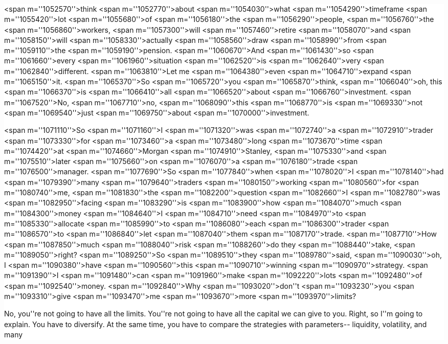   <span m=''1052570''>think</span> <span m=''1052770''>about</span> <span m=''1054030''>what</span>
  <span m=''1054290''>timeframe</span> <span m=''1055420''>lot</span> <span m=''1055680''>of</span>
  <span m=''1056180''>the</span> <span m=''1056290''>people,</span> <span m=''1056760''>the</span>
  <span m=''1056860''>workers,</span> <span m=''1057300''>will</span> <span m=''1057460''>retire</span>
  <span m=''1058070''>and</span> <span m=''1058150''>will</span> <span m=''1058330''>actually</span>
  <span m=''1058560''>draw</span> <span m=''1058990''>from</span> <span m=''1059110''>the</span>
  <span m=''1059190''>pension.</span> <span m=''1060670''>And</span> <span m=''1061430''>so</span>
  <span m=''1061660''>every</span> <span m=''1061960''>situation</span> <span m=''1062520''>is</span>
  <span m=''1062640''>very</span> <span m=''1062840''>different.</span> <span m=''1063810''>Let
  me</span> <span m=''1064380''>even</span> <span m=''1064710''>expand</span> <span
  m=''1065150''>it.</span> <span m=''1065370''>So</span> <span m=''1065720''>you</span>
  <span m=''1065870''>think,</span> <span m=''1066040''>oh, this</span> <span m=''1066370''>is</span>
  <span m=''1066410''>all</span> <span m=''1066520''>about</span> <span m=''1066760''>investment.</span>
  <span m=''1067520''>No,</span> <span m=''1067710''>no,</span> <span m=''1068090''>this</span>
  <span m=''1068770''>is</span> <span m=''1069330''>not</span> <span m=''1069540''>just</span>
  <span m=''1069750''>about</span> <span m=''1070000''>investment.</span> </p><p><span
  m=''1071110''>So</span> <span m=''1071160''>I</span> <span m=''1071320''>was</span>
  <span m=''1072740''>a</span> <span m=''1072910''>trader</span> <span m=''1073330''>for</span>
  <span m=''1073460''>a</span> <span m=''1073480''>long</span> <span m=''1073670''>time</span>
  <span m=''1074420''>at</span> <span m=''1074660''>Morgan</span> <span m=''1074910''>Stanley,</span>
  <span m=''1075330''>and</span> <span m=''1075510''>later</span> <span m=''1075660''>on</span>
  <span m=''1076070''>a</span> <span m=''1076180''>trade</span> <span m=''1076500''>manager.</span>
  <span m=''1077690''>So</span> <span m=''1077840''>when</span> <span m=''1078020''>I</span>
  <span m=''1078140''>had</span> <span m=''1079390''>many</span> <span m=''1079640''>traders</span>
  <span m=''1080150''>working</span> <span m=''1080560''>for</span> <span m=''1080740''>me,</span>
  <span m=''1081830''>the</span> <span m=''1082200''>question</span> <span m=''1082660''>I</span>
  <span m=''1082780''>was</span> <span m=''1082950''>facing</span> <span m=''1083290''>is</span>
  <span m=''1083900''>how</span> <span m=''1084070''>much</span> <span m=''1084300''>money</span>
  <span m=''1084640''>I</span> <span m=''1084710''>need</span> <span m=''1084970''>to</span>
  <span m=''1085330''>allocate</span> <span m=''1085990''>to</span> <span m=''1086080''>each</span>
  <span m=''1086300''>trader</span> <span m=''1086570''>to</span> <span m=''1086840''>let</span>
  <span m=''1087040''>them</span> <span m=''1087170''>trade.</span> <span m=''1087710''>How</span>
  <span m=''1087850''>much</span> <span m=''1088040''>risk</span> <span m=''1088260''>do
  they</span> <span m=''1088440''>take,</span> <span m=''1089050''>right?</span> <span
  m=''1089250''>So</span> <span m=''1089510''>they</span> <span m=''1089780''>said,</span>
  <span m=''1090030''>oh, I</span> <span m=''1090380''>have</span> <span m=''1090560''>this</span>
  <span m=''1090710''>winning</span> <span m=''1090970''>strategy.</span> <span m=''1091390''>I</span>
  <span m=''1091480''>can</span> <span m=''1091960''>make</span> <span m=''1092220''>lots</span>
  <span m=''1092480''>of</span> <span m=''1092540''>money.</span> <span m=''1092840''>Why</span>
  <span m=''1093020''>don''t</span> <span m=''1093230''>you</span> <span m=''1093310''>give</span>
  <span m=''1093470''>me</span> <span m=''1093670''>more</span> <span m=''1093970''>limits?</span>
  </p><p><span m=''1095250''>No,</span> <span m=''1095990''>you''re</span> <span m=''1096260''>not</span>
  <span m=''1096430''>going</span> <span m=''1096530''>to</span> <span m=''1096580''>have</span>
  <span m=''1096760''>all</span> <span m=''1096930''>the</span> <span m=''1097000''>limits.</span>
  <span m=''1097860''>You''re</span> <span m=''1097980''>not</span> <span m=''1098140''>going</span>
  <span m=''1098240''>to</span> <span m=''1098280''>have</span> <span m=''1098420''>all</span>
  <span m=''1098570''>the</span> <span m=''1098670''>capital</span> <span m=''1099170''>we
  can</span> <span m=''1099320''>give</span> <span m=''1099520''>to</span> <span m=''1099640''>you.</span>
  <span m=''1101060''>Right,</span> <span m=''1101370''>so</span> <span m=''1102010''>I''m</span>
  <span m=''1102170''>going</span> <span m=''1102260''>to</span> <span m=''1102310''>explain.</span>
  <span m=''1103230''>You</span> <span m=''1103510''>have</span> <span m=''1103690''>to</span>
  <span m=''1103790''>diversify.</span> <span m=''1104910''>At</span> <span m=''1105020''>the</span>
  <span m=''1105090''>same</span> <span m=''1105430''>time,</span> <span m=''1106030''>you</span>
  <span m=''1106160''>have</span> <span m=''1106320''>to</span> <span m=''1106410''>compare</span>
  <span m=''1107500''>the</span> <span m=''1107630''>strategies</span> <span m=''1108800''>with</span>
  <span m=''1109170''>parameters--</span> <span m=''1110060''>liquidity,</span> <span
  m=''1111950''>volatility,</span> <span m=''1113370''>and</span> <span m=''1113870''>many</span>